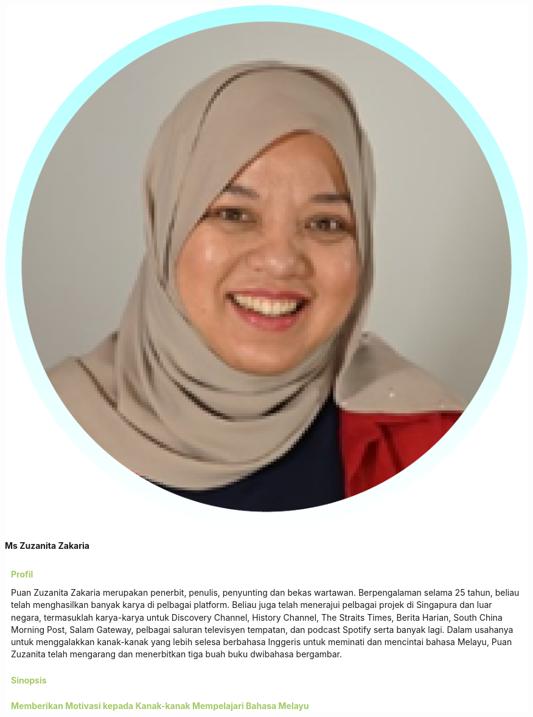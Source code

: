 <img src="/images/ML-Zuzanita.png" style="width:100%">
   </div>
   <p> <strong>Ms Zuzanita Zakaria </strong>
</p>
   </div>
         <h4 style="padding-top:12px;margin:10px;color:#a3c864;">Profil</h4>  
       <p style="margin:10px;">Puan Zuzanita Zakaria merupakan penerbit, penulis, penyunting dan bekas wartawan. Berpengalaman selama 25 tahun, beliau telah menghasilkan banyak karya di pelbagai platform. Beliau juga telah menerajui pelbagai projek di Singapura dan luar negara, termasuklah karya-karya untuk Discovery Channel, History Channel, The Straits Times, Berita Harian, South China Morning Post, Salam Gateway, pelbagai saluran televisyen tempatan, dan podcast Spotify serta banyak lagi. Dalam usahanya untuk menggalakkan kanak-kanak yang lebih selesa berbahasa Inggeris untuk meminati dan mencintai bahasa Melayu, Puan Zuzanita telah mengarang dan menerbitkan tiga buah buku dwibahasa bergambar.</p>
        <h4 style="padding-top:12px;margin:10px;color:#a3c864;">Sinopsis</h4>  
              <h4 style="padding-top:12px;margin:10px;color:#a3c864;">Memberikan Motivasi kepada Kanak-kanak Mempelajari Bahasa Melayu</h4>  
       <p style="margin:10px;">